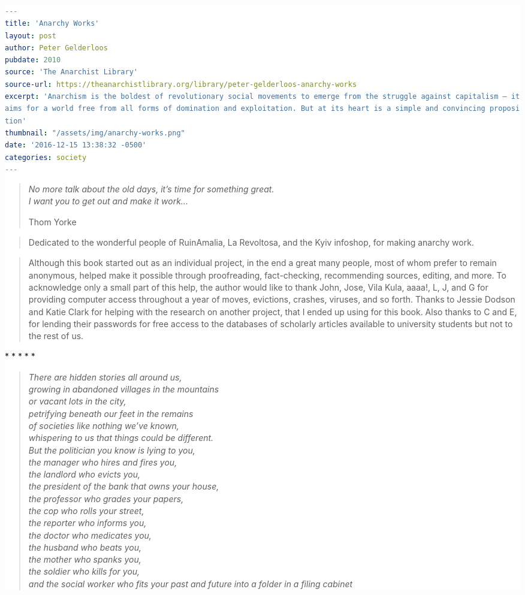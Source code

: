 ```yaml
---
title: 'Anarchy Works'
layout: post
author: Peter Gelderloos
pubdate: 2010
source: 'The Anarchist Library'
source-url: https://theanarchistlibrary.org/library/peter-gelderloos-anarchy-works
excerpt: 'Anarchism is the boldest of revolutionary social movements to emerge from the struggle against capitalism — it aims for a world free from all forms of domination and exploitation. But at its heart is a simple and convincing proposition'
thumbnail: "/assets/img/anarchy-works.png"
date: '2016-12-15 13:38:32 -0500'
categories: society
---
```



<blockquote>

<em>No more talk about the old days, it’s time for something great.<br>
I want you to get out and make it work...</em>

Thom Yorke

</blockquote>

<blockquote>

Dedicated to the wonderful people of RuinAmalia, La Revoltosa, and the Kyiv infoshop, for making anarchy work.

</blockquote>

<blockquote>

Although this book started out as an individual project, in the end a great many people, most of whom prefer to remain anonymous, helped make it possible through proofreading, fact-checking, recommending sources, editing, and more. To acknowledge only a small part of this help, the author would like to thank John, Jose, Vila Kula, aaaa!, L, J, and G for providing computer access throughout a year of moves, evictions, crashes, viruses, and so forth. Thanks to Jessie Dodson and Katie Clark for helping with the research on another project, that I ended up using for this book. Also thanks to C and E, for lending their passwords for free access to the databases of scholarly articles available to university students but not to the rest of us.

</blockquote>


<div class="text-center">* * * * *  </div>

<blockquote>

<em>There are hidden stories all around us,<br>
growing in abandoned villages in the mountains<br>
or vacant lots in the city,<br>
petrifying beneath our feet in the remains<br>
of societies like nothing we’ve known,<br>
whispering to us that things could be different.<br>
But the politician you know is lying to you,<br>
the manager who hires and fires you,<br>
the landlord who evicts you,<br>
the president of the bank that owns your house,<br>
the professor who grades your papers,<br>
the cop who rolls your street,<br>
the reporter who informs you,<br>
the doctor who medicates you,<br>
the husband who beats you,<br>
the mother who spanks you,<br>
the soldier who kills for you,<br>
and the social worker who fits your past and future into a folder in a filing cabinet<br>